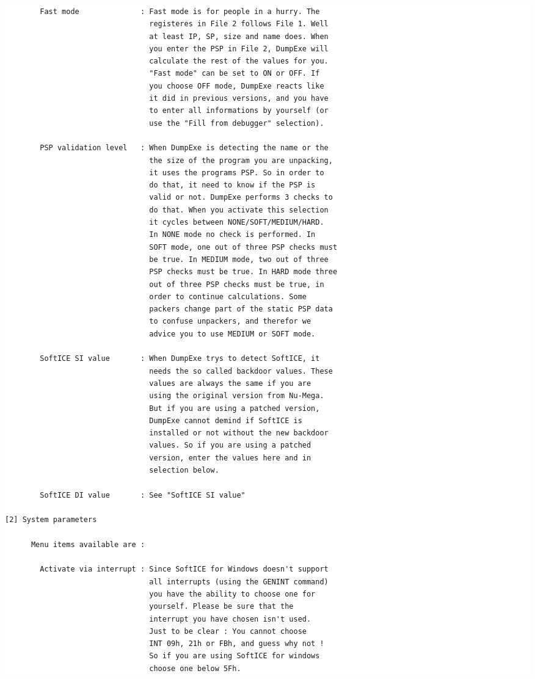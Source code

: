             Fast mode              : Fast mode is for people in a hurry. The
                                     registeres in File 2 follows File 1. Well
                                     at least IP, SP, size and name does. When
                                     you enter the PSP in File 2, DumpExe will
                                     calculate the rest of the values for you.
                                     "Fast mode" can be set to ON or OFF. If
                                     you choose OFF mode, DumpExe reacts like
                                     it did in previous versions, and you have
                                     to enter all informations by yourself (or
                                     use the "Fill from debugger" selection).

            PSP validation level   : When DumpExe is detecting the name or the
                                     the size of the program you are unpacking,
                                     it uses the programs PSP. So in order to
                                     do that, it need to know if the PSP is
                                     valid or not. DumpExe performs 3 checks to
                                     do that. When you activate this selection
                                     it cycles between NONE/SOFT/MEDIUM/HARD.
                                     In NONE mode no check is performed. In
                                     SOFT mode, one out of three PSP checks must
                                     be true. In MEDIUM mode, two out of three
                                     PSP checks must be true. In HARD mode three
                                     out of three PSP checks must be true, in
                                     order to continue calculations. Some
                                     packers change part of the static PSP data
                                     to confuse unpackers, and therefor we
                                     advice you to use MEDIUM or SOFT mode.

            SoftICE SI value       : When DumpExe trys to detect SoftICE, it
                                     needs the so called backdoor values. These
                                     values are always the same if you are
                                     using the original version from Nu-Mega.
                                     But if you are using a patched version,
                                     DumpExe cannot demind if SoftICE is
                                     installed or not without the new backdoor
                                     values. So if you are using a patched
                                     version, enter the values here and in
                                     selection below.

            SoftICE DI value       : See "SoftICE SI value"

    [2] System parameters

          Menu items available are :

            Activate via interrupt : Since SoftICE for Windows doesn't support
                                     all interrupts (using the GENINT command)
                                     you have the ability to choose one for
                                     yourself. Please be sure that the
                                     interrupt you have chosen isn't used.
                                     Just to be clear : You cannot choose
                                     INT 09h, 21h or FBh, and guess why not !
                                     So if you are using SoftICE for windows
                                     choose one below 5Fh.

